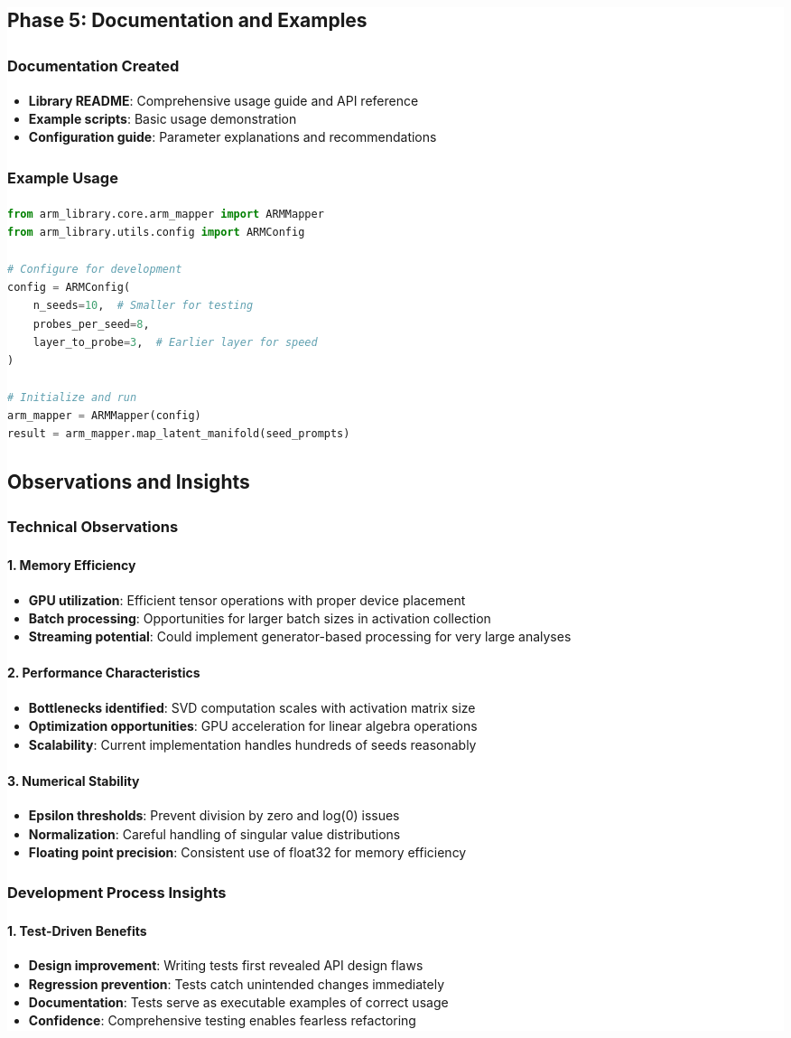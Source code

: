 ## Phase 5: Documentation and Examples

### Documentation Created
- **Library README**: Comprehensive usage guide and API reference
- **Example scripts**: Basic usage demonstration
- **Configuration guide**: Parameter explanations and recommendations

### Example Usage
```python
from arm_library.core.arm_mapper import ARMMapper
from arm_library.utils.config import ARMConfig

# Configure for development
config = ARMConfig(
    n_seeds=10,  # Smaller for testing
    probes_per_seed=8,
    layer_to_probe=3,  # Earlier layer for speed
)

# Initialize and run
arm_mapper = ARMMapper(config)
result = arm_mapper.map_latent_manifold(seed_prompts)
```

## Observations and Insights

### Technical Observations

#### 1. Memory Efficiency
- **GPU utilization**: Efficient tensor operations with proper device placement
- **Batch processing**: Opportunities for larger batch sizes in activation collection
- **Streaming potential**: Could implement generator-based processing for very large analyses

#### 2. Performance Characteristics
- **Bottlenecks identified**: SVD computation scales with activation matrix size
- **Optimization opportunities**: GPU acceleration for linear algebra operations
- **Scalability**: Current implementation handles hundreds of seeds reasonably

#### 3. Numerical Stability
- **Epsilon thresholds**: Prevent division by zero and log(0) issues
- **Normalization**: Careful handling of singular value distributions
- **Floating point precision**: Consistent use of float32 for memory efficiency

### Development Process Insights

#### 1. Test-Driven Benefits
- **Design improvement**: Writing tests first revealed API design flaws
- **Regression prevention**: Tests catch unintended changes immediately
- **Documentation**: Tests serve as executable examples of correct usage
- **Confidence**: Comprehensive testing enables fearless refactoring

